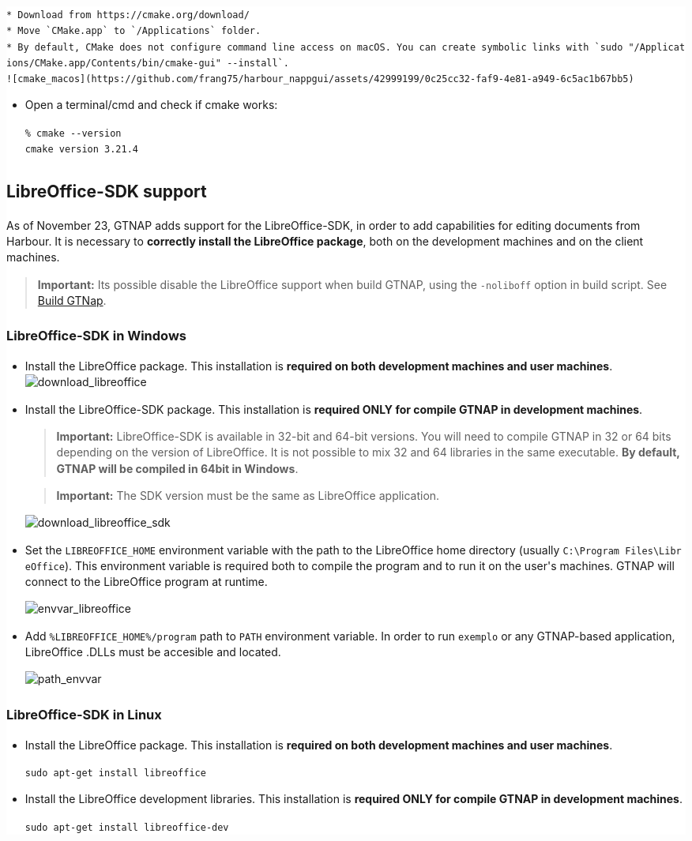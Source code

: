     * Download from https://cmake.org/download/
    * Move `CMake.app` to `/Applications` folder.
    * By default, CMake does not configure command line access on macOS. You can create symbolic links with `sudo "/Applications/CMake.app/Contents/bin/cmake-gui" --install`.
    ![cmake_macos](https://github.com/frang75/harbour_nappgui/assets/42999199/0c25cc32-faf9-4e81-a949-6c5ac1b67bb5)

   * Open a terminal/cmd and check if cmake works:
      ```
      % cmake --version
      cmake version 3.21.4
      ```

## LibreOffice-SDK support

As of November 23, GTNAP adds support for the LibreOffice-SDK, in order to add capabilities for editing documents from Harbour. It is necessary to **correctly install the LibreOffice package**, both on the development machines and on the client machines.

> **Important:** Its possible disable the LibreOffice support when build GTNAP, using the `-noliboff` option in build script. See [Build GTNap](#build-gtnap).

### LibreOffice-SDK in Windows

* Install the LibreOffice package. This installation is **required on both development machines and user machines**.
    ![download_libreoffice](https://github.com/frang75/harbour_nappgui/assets/42999199/c410187b-3f27-473e-b756-4dce9b91fecd)

* Install the LibreOffice-SDK package. This installation is **required ONLY for compile GTNAP in development machines**.
    > **Important:** LibreOffice-SDK is available in 32-bit and 64-bit versions. You will need to compile GTNAP in 32 or 64 bits depending on the version of LibreOffice. It is not possible to mix 32 and 64 libraries in the same executable. **By default, GTNAP will be compiled in 64bit in Windows**.

    > **Important:** The SDK version must be the same as LibreOffice application.

    ![download_libreoffice_sdk](https://github.com/frang75/harbour_nappgui/assets/42999199/4821de74-7e38-486a-94f6-ffd59d0f14a0)

* Set the `LIBREOFFICE_HOME` environment variable with the path to the LibreOffice home directory (usually `C:\Program Files\LibreOffice`). This environment variable is required both to compile the program and to run it on the user's machines. GTNAP will connect to the LibreOffice program at runtime.

    ![envvar_libreoffice](https://github.com/frang75/harbour_nappgui/assets/42999199/3ad38b78-9214-4567-94b8-94dcf926848f)

* Add `%LIBREOFFICE_HOME%/program` path to `PATH` environment variable. In order to run `exemplo` or any GTNAP-based application, LibreOffice .DLLs must be accesible and located.

    ![path_envvar](https://github.com/frang75/harbour_nappgui/assets/42999199/d0215a5e-8569-4dca-a313-f765ada84080)


### LibreOffice-SDK in Linux

* Install the LibreOffice package. This installation is **required on both development machines and user machines**.
    ```
    sudo apt-get install libreoffice
    ```
* Install the LibreOffice development libraries. This installation is **required ONLY for compile GTNAP in development machines**.
    ```
    sudo apt-get install libreoffice-dev
